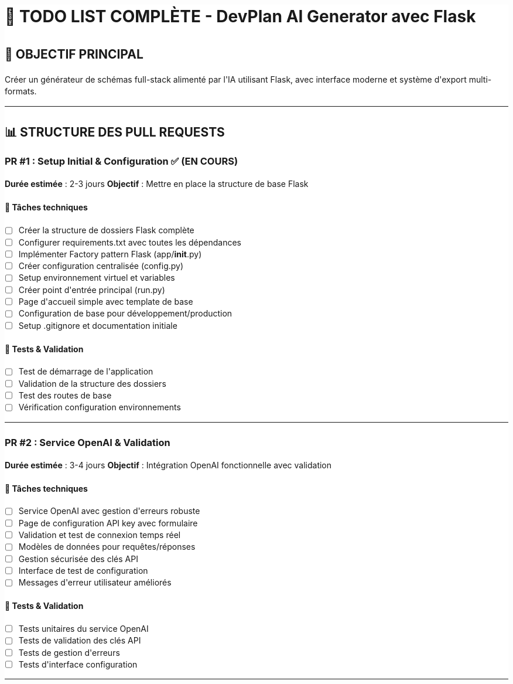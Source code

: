 # 🚀 TODO LIST COMPLÈTE - DevPlan AI Generator avec Flask

## 🎯 OBJECTIF PRINCIPAL
Créer un générateur de schémas full-stack alimenté par l'IA utilisant Flask, avec interface moderne et système d'export multi-formats.

---

## 📊 STRUCTURE DES PULL REQUESTS

### **PR #1 : Setup Initial & Configuration** ✅ (EN COURS)
**Durée estimée** : 2-3 jours
**Objectif** : Mettre en place la structure de base Flask

#### 🔧 Tâches techniques
- [ ] Créer la structure de dossiers Flask complète
- [ ] Configurer requirements.txt avec toutes les dépendances
- [ ] Implémenter Factory pattern Flask (app/__init__.py)
- [ ] Créer configuration centralisée (config.py)
- [ ] Setup environnement virtuel et variables
- [ ] Créer point d'entrée principal (run.py)
- [ ] Page d'accueil simple avec template de base
- [ ] Configuration de base pour développement/production
- [ ] Setup .gitignore et documentation initiale

#### 🧪 Tests & Validation
- [ ] Test de démarrage de l'application
- [ ] Validation de la structure des dossiers
- [ ] Test des routes de base
- [ ] Vérification configuration environnements

---

### **PR #2 : Service OpenAI & Validation**
**Durée estimée** : 3-4 jours
**Objectif** : Intégration OpenAI fonctionnelle avec validation

#### 🔧 Tâches techniques
- [ ] Service OpenAI avec gestion d'erreurs robuste
- [ ] Page de configuration API key avec formulaire
- [ ] Validation et test de connexion temps réel
- [ ] Modèles de données pour requêtes/réponses
- [ ] Gestion sécurisée des clés API
- [ ] Interface de test de configuration
- [ ] Messages d'erreur utilisateur améliorés

#### 🧪 Tests & Validation
- [ ] Tests unitaires du service OpenAI
- [ ] Tests de validation des clés API
- [ ] Tests de gestion d'erreurs
- [ ] Tests d'interface configuration

---